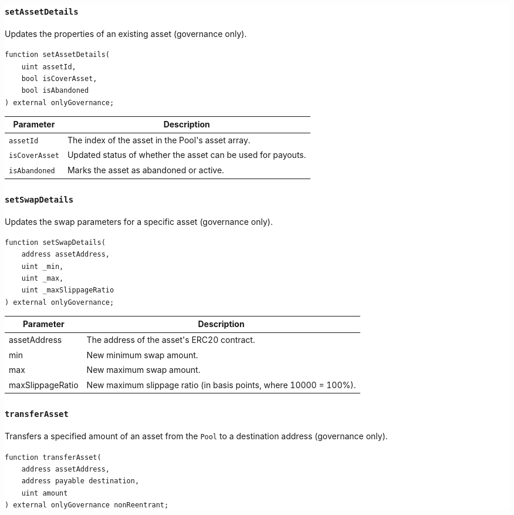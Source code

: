 ### `setAssetDetails`

Updates the properties of an existing asset (governance only).

```solidity
function setAssetDetails(
    uint assetId,
    bool isCoverAsset,
    bool isAbandoned
) external onlyGovernance;
```

| Parameter      | Description                                                  |
| -------------- | ------------------------------------------------------------ |
| `assetId`      | The index of the asset in the Pool's asset array.            |
| `isCoverAsset` | Updated status of whether the asset can be used for payouts. |
| `isAbandoned`  | Marks the asset as abandoned or active.                      |

### `setSwapDetails`

Updates the swap parameters for a specific asset (governance only).

```solidity
function setSwapDetails(
    address assetAddress,
    uint _min,
    uint _max,
    uint _maxSlippageRatio
) external onlyGovernance;
```

| Parameter        | Description                                                       |
| ---------------- | ----------------------------------------------------------------- |
| assetAddress     | The address of the asset's ERC20 contract.                        |
| min              | New minimum swap amount.                                          |
| max              | New maximum swap amount.                                          |
| maxSlippageRatio | New maximum slippage ratio (in basis points, where 10000 = 100%). |

### `transferAsset`

Transfers a specified amount of an asset from the `Pool` to a destination address (governance only).

```solidity
function transferAsset(
    address assetAddress,
    address payable destination,
    uint amount
) external onlyGovernance nonReentrant;
```

